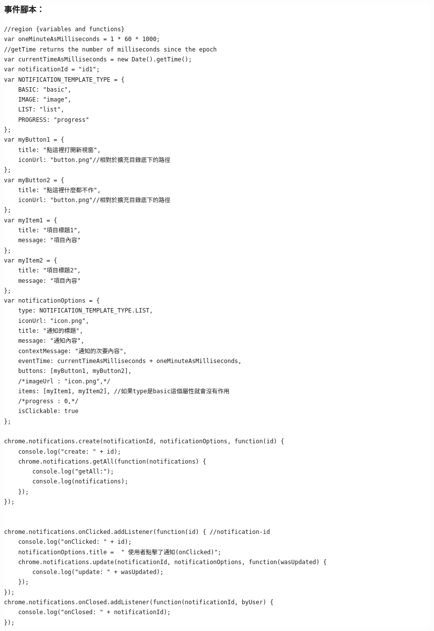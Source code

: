 ### 事件腳本：

```
//region {variables and functions}
var oneMinuteAsMilliseconds = 1 * 60 * 1000;
//getTime returns the number of milliseconds since the epoch
var currentTimeAsMilliseconds = new Date().getTime();
var notificationId = "id1";
var NOTIFICATION_TEMPLATE_TYPE = {
    BASIC: "basic",
    IMAGE: "image",
    LIST: "list",
    PROGRESS: "progress"
};
var myButton1 = {
    title: "點這裡打開新視窗",
    iconUrl: "button.png"//相對於擴充目錄底下的路徑
};
var myButton2 = {
    title: "點這裡什麼都不作",
    iconUrl: "button.png"//相對於擴充目錄底下的路徑
};
var myItem1 = {
    title: "項目標題1",
    message: "項目內容"
};
var myItem2 = {
    title: "項目標題2",
    message: "項目內容"
};
var notificationOptions = {
    type: NOTIFICATION_TEMPLATE_TYPE.LIST,
    iconUrl: "icon.png",
    title: "通知的標題",
    message: "通知內容",
    contextMessage: "通知的次要內容",
    eventTime: currentTimeAsMilliseconds + oneMinuteAsMilliseconds,
    buttons: [myButton1, myButton2],
    /*imageUrl : "icon.png",*/
    items: [myItem1, myItem2], //如果type是basic這個屬性就會沒有作用
    /*progress : 0,*/
    isClickable: true
};

chrome.notifications.create(notificationId, notificationOptions, function(id) {
    console.log("create: " + id);
    chrome.notifications.getAll(function(notifications) {
        console.log("getAll:");
        console.log(notifications);
    });
});


chrome.notifications.onClicked.addListener(function(id) { //notification-id
    console.log("onClicked: " + id);
    notificationOptions.title =  " 使用者點擊了通知(onClicked)";
    chrome.notifications.update(notificationId, notificationOptions, function(wasUpdated) {
        console.log("update: " + wasUpdated);
    });
});
chrome.notifications.onClosed.addListener(function(notificationId, byUser) {
    console.log("onClosed: " + notificationId);
});
```